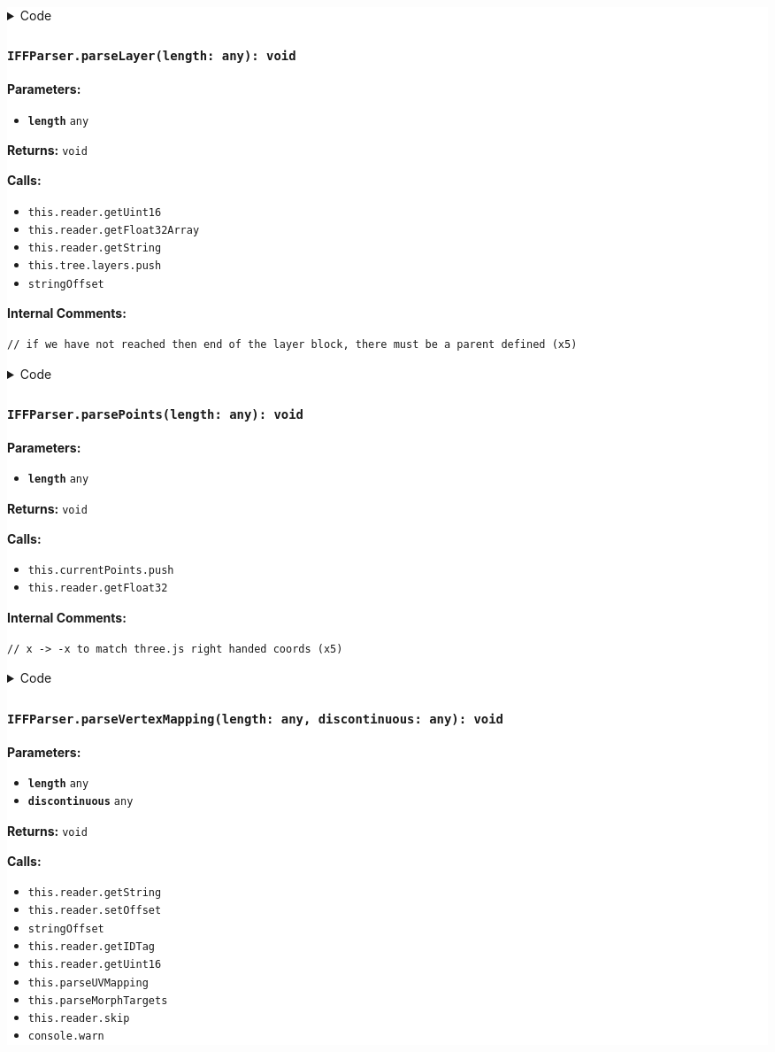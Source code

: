 <details><summary>Code</summary></details>

### `IFFParser.parseLayer(length: any): void`

**Parameters:**

- **`length`** `any`

**Returns:** `void`

**Calls:**

- `this.reader.getUint16`
- `this.reader.getFloat32Array`
- `this.reader.getString`
- `this.tree.layers.push`
- `stringOffset`

**Internal Comments:**
```
// if we have not reached then end of the layer block, there must be a parent defined (x5)
```

<details><summary>Code</summary></details>

### `IFFParser.parsePoints(length: any): void`

**Parameters:**

- **`length`** `any`

**Returns:** `void`

**Calls:**

- `this.currentPoints.push`
- `this.reader.getFloat32`

**Internal Comments:**
```
// x -> -x to match three.js right handed coords (x5)
```

<details><summary>Code</summary></details>

### `IFFParser.parseVertexMapping(length: any, discontinuous: any): void`

**Parameters:**

- **`length`** `any`
- **`discontinuous`** `any`

**Returns:** `void`

**Calls:**

- `this.reader.getString`
- `this.reader.setOffset`
- `stringOffset`
- `this.reader.getIDTag`
- `this.reader.getUint16`
- `this.parseUVMapping`
- `this.parseMorphTargets`
- `this.reader.skip`
- `console.warn`
